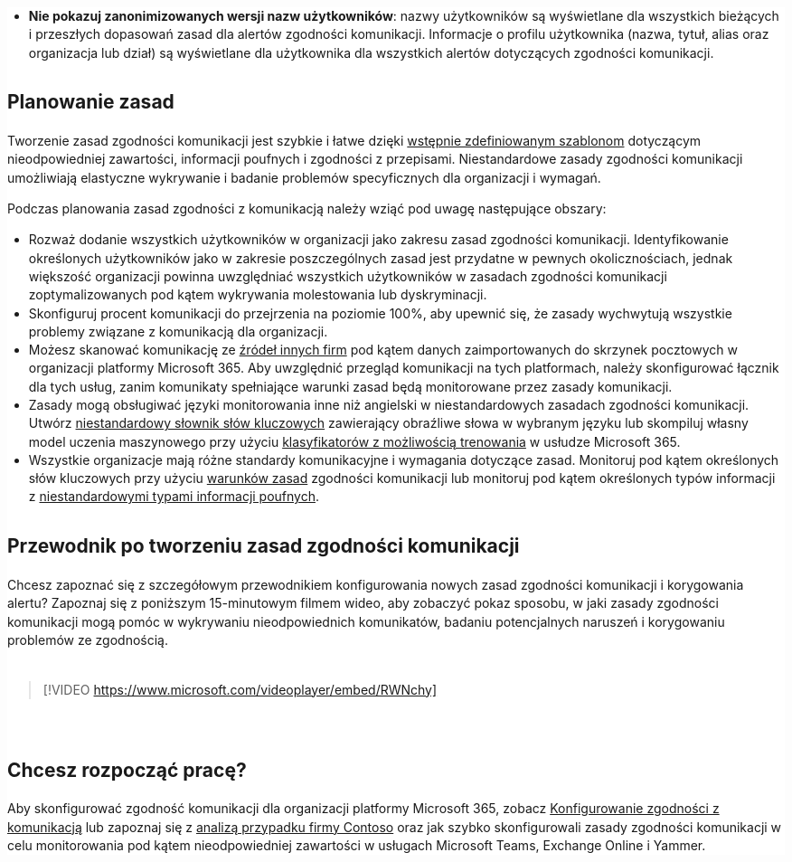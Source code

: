 - **Nie pokazuj zanonimizowanych wersji nazw użytkowników**: nazwy użytkowników są wyświetlane dla wszystkich bieżących i przeszłych dopasowań zasad dla alertów zgodności komunikacji. Informacje o profilu użytkownika (nazwa, tytuł, alias oraz organizacja lub dział) są wyświetlane dla użytkownika dla wszystkich alertów dotyczących zgodności komunikacji.

## <a name="plan-for-policies"></a>Planowanie zasad

Tworzenie zasad zgodności komunikacji jest szybkie i łatwe dzięki [wstępnie zdefiniowanym szablonom](communication-compliance-policies.md#policy-templates) dotyczącym nieodpowiedniej zawartości, informacji poufnych i zgodności z przepisami. Niestandardowe zasady zgodności komunikacji umożliwiają elastyczne wykrywanie i badanie problemów specyficznych dla organizacji i wymagań.

Podczas planowania zasad zgodności z komunikacją należy wziąć pod uwagę następujące obszary:

- Rozważ dodanie wszystkich użytkowników w organizacji jako zakresu zasad zgodności komunikacji. Identyfikowanie określonych użytkowników jako w zakresie poszczególnych zasad jest przydatne w pewnych okolicznościach, jednak większość organizacji powinna uwzględniać wszystkich użytkowników w zasadach zgodności komunikacji zoptymalizowanych pod kątem wykrywania molestowania lub dyskryminacji.
- Skonfiguruj procent komunikacji do przejrzenia na poziomie 100%, aby upewnić się, że zasady wychwytują wszystkie problemy związane z komunikacją dla organizacji.
- Możesz skanować komunikację ze [źródeł innych firm](communication-compliance-channels.md#third-party-sources) pod kątem danych zaimportowanych do skrzynek pocztowych w organizacji platformy Microsoft 365. Aby uwzględnić przegląd komunikacji na tych platformach, należy skonfigurować łącznik dla tych usług, zanim komunikaty spełniające warunki zasad będą monitorowane przez zasady komunikacji.
- Zasady mogą obsługiwać języki monitorowania inne niż angielski w niestandardowych zasadach zgodności komunikacji. Utwórz [niestandardowy słownik słów kluczowych](communication-compliance-policies.md#custom-keyword-dictionaries) zawierający obraźliwe słowa w wybranym języku lub skompiluj własny model uczenia maszynowego przy użyciu [klasyfikatorów z możliwością trenowania](classifier-get-started-with.md) w usłudze Microsoft 365.
- Wszystkie organizacje mają różne standardy komunikacyjne i wymagania dotyczące zasad. Monitoruj pod kątem określonych słów kluczowych przy użyciu [warunków zasad](communication-compliance-policies.md#conditional-settings) zgodności komunikacji lub monitoruj pod kątem określonych typów informacji z [niestandardowymi typami informacji poufnych](create-a-custom-sensitive-information-type.md).

## <a name="creating-a-communication-compliance-policy-walkthrough"></a>Przewodnik po tworzeniu zasad zgodności komunikacji

Chcesz zapoznać się z szczegółowym przewodnikiem konfigurowania nowych zasad zgodności komunikacji i korygowania alertu? Zapoznaj się z poniższym 15-minutowym filmem wideo, aby zobaczyć pokaz sposobu, w jaki zasady zgodności komunikacji mogą pomóc w wykrywaniu nieodpowiednich komunikatów, badaniu potencjalnych naruszeń i korygowaniu problemów ze zgodnością.
<br>
<br>

>[!VIDEO https://www.microsoft.com/videoplayer/embed/RWNchy]
<br>

## <a name="ready-to-get-started"></a>Chcesz rozpocząć pracę?

Aby skonfigurować zgodność komunikacji dla organizacji platformy Microsoft 365, zobacz [Konfigurowanie zgodności z komunikacją](communication-compliance-configure.md) lub zapoznaj się z [analizą przypadku firmy Contoso](communication-compliance-case-study.md) oraz jak szybko skonfigurowali zasady zgodności komunikacji w celu monitorowania pod kątem nieodpowiedniej zawartości w usługach Microsoft Teams, Exchange Online i Yammer.
